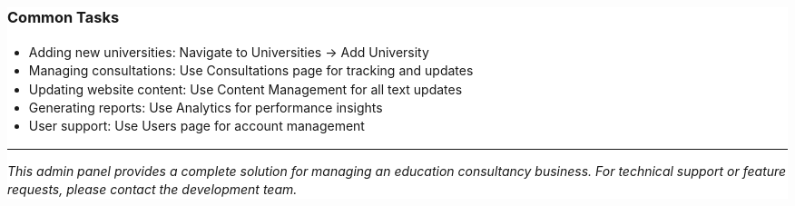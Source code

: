 ### Common Tasks
- Adding new universities: Navigate to Universities → Add University
- Managing consultations: Use Consultations page for tracking and updates
- Updating website content: Use Content Management for all text updates
- Generating reports: Use Analytics for performance insights
- User support: Use Users page for account management

---

*This admin panel provides a complete solution for managing an education consultancy business. For technical support or feature requests, please contact the development team.*
